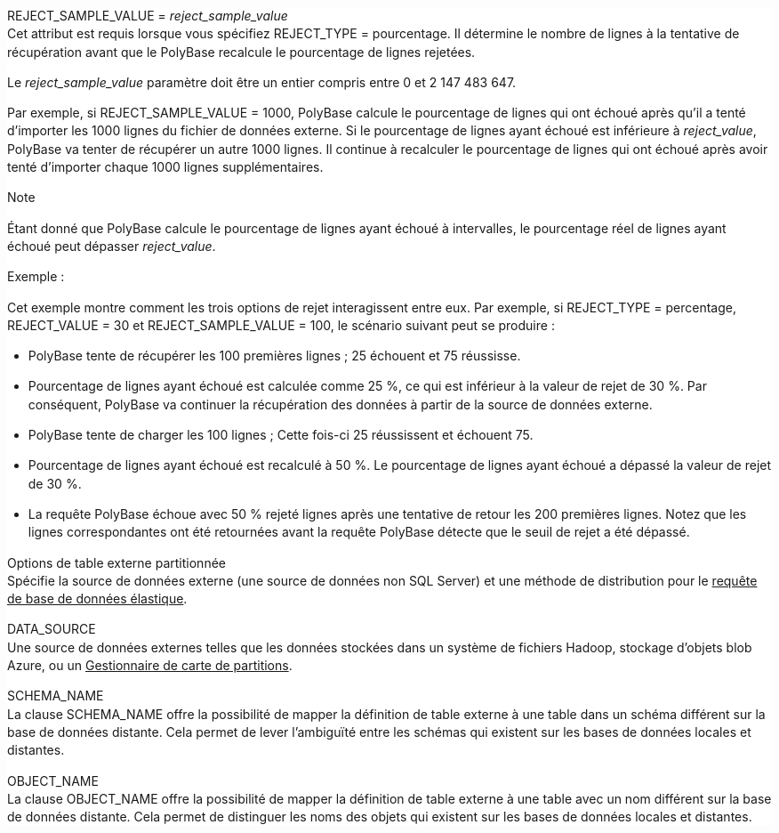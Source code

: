  REJECT_SAMPLE_VALUE = *reject_sample_value*  
 Cet attribut est requis lorsque vous spécifiez REJECT_TYPE = pourcentage. Il détermine le nombre de lignes à la tentative de récupération avant que le PolyBase recalcule le pourcentage de lignes rejetées.  
  
 Le *reject_sample_value* paramètre doit être un entier compris entre 0 et 2 147 483 647.  
  
 Par exemple, si REJECT_SAMPLE_VALUE = 1000, PolyBase calcule le pourcentage de lignes qui ont échoué après qu’il a tenté d’importer les 1000 lignes du fichier de données externe. Si le pourcentage de lignes ayant échoué est inférieure à *reject_value*, PolyBase va tenter de récupérer un autre 1000 lignes. Il continue à recalculer le pourcentage de lignes qui ont échoué après avoir tenté d’importer chaque 1000 lignes supplémentaires.  
  
> [!NOTE]  
>  Étant donné que PolyBase calcule le pourcentage de lignes ayant échoué à intervalles, le pourcentage réel de lignes ayant échoué peut dépasser *reject_value*.  
  
 Exemple :  
  
 Cet exemple montre comment les trois options de rejet interagissent entre eux. Par exemple, si REJECT_TYPE = percentage, REJECT_VALUE = 30 et REJECT_SAMPLE_VALUE = 100, le scénario suivant peut se produire :  
  
-   PolyBase tente de récupérer les 100 premières lignes ; 25 échouent et 75 réussisse.  
  
-   Pourcentage de lignes ayant échoué est calculée comme 25 %, ce qui est inférieur à la valeur de rejet de 30 %. Par conséquent, PolyBase va continuer la récupération des données à partir de la source de données externe.  
  
-   PolyBase tente de charger les 100 lignes ; Cette fois-ci 25 réussissent et échouent 75.  
  
-   Pourcentage de lignes ayant échoué est recalculé à 50 %. Le pourcentage de lignes ayant échoué a dépassé la valeur de rejet de 30 %.  
  
-   La requête PolyBase échoue avec 50 % rejeté lignes après une tentative de retour les 200 premières lignes. Notez que les lignes correspondantes ont été retournées avant la requête PolyBase détecte que le seuil de rejet a été dépassé.  
  
 Options de table externe partitionnée  
 Spécifie la source de données externe (une source de données non SQL Server) et une méthode de distribution pour le [requête de base de données élastique](https://azure.microsoft.com/documentation/articles/sql-database-elastic-query-overview/).  
  
 DATA_SOURCE  
 Une source de données externes telles que les données stockées dans un système de fichiers Hadoop, stockage d’objets blob Azure, ou un [Gestionnaire de carte de partitions](https://azure.microsoft.com/documentation/articles/sql-database-elastic-scale-shard-map-management/).  
  
 SCHEMA_NAME  
 La clause SCHEMA_NAME offre la possibilité de mapper la définition de table externe à une table dans un schéma différent sur la base de données distante. Cela permet de lever l’ambiguïté entre les schémas qui existent sur les bases de données locales et distantes.  
  
 OBJECT_NAME  
 La clause OBJECT_NAME offre la possibilité de mapper la définition de table externe à une table avec un nom différent sur la base de données distante. Cela permet de distinguer les noms des objets qui existent sur les bases de données locales et distantes.  
  